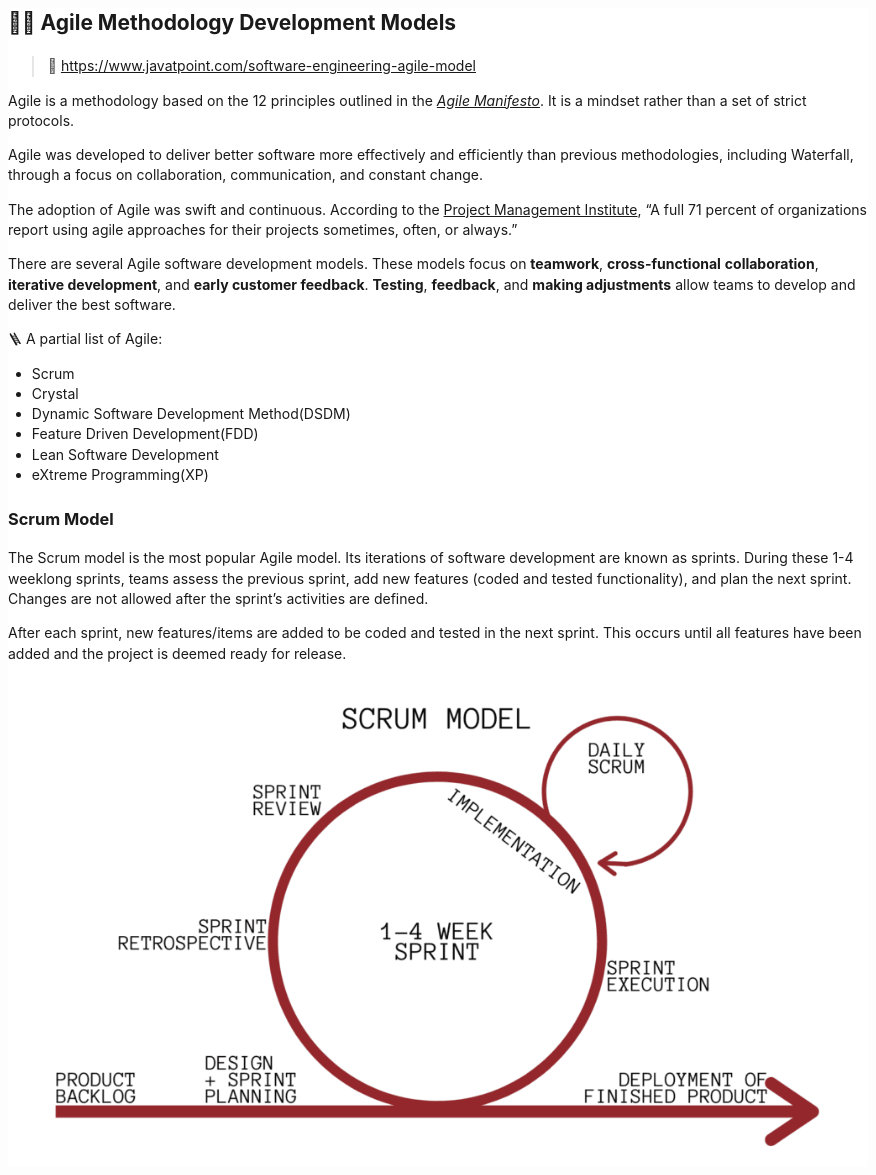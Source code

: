 

## 🏃‍♂️ Agile Methodology Development Models
> 🔗 https://www.javatpoint.com/software-engineering-agile-model

Agile is a methodology based on the 12 principles outlined in the *[Agile Manifesto](https://agilemanifesto.org)*. It is a mindset rather than a set of strict protocols.

Agile was developed to deliver better software more effectively and efficiently than previous methodologies, including Waterfall, through a focus on collaboration, communication, and constant change.

The adoption of Agile was swift and continuous. According to the [Project Management Institute](https://www.pmi.org/-/media/pmi/documents/public/pdf/learning/thought-leadership/pulse/pulse-of-the-profession-2017), “A full 71 percent of organizations report using agile approaches for their projects sometimes, often, or always.”

There are several Agile software development models. These models focus on **teamwork**, **cross-functional** **collaboration**, **iterative development**, and **early customer feedback**. **Testing**, **feedback**, and **making adjustments** allow teams to develop and deliver the best software.

🪜 A partial list of Agile: 

- Scrum
- Crystal
- Dynamic Software Development Method(DSDM)
- Feature Driven Development(FDD)
- Lean Software Development
- eXtreme Programming(XP)


### Scrum Model
The Scrum model is the most popular Agile model. Its iterations of software development are known as sprints. During these 1-4 weeklong sprints, teams assess the previous sprint, add new features (coded and tested functionality), and plan the next sprint. Changes are not allowed after the sprint’s activities are defined.

After each sprint, new features/items are added to be coded and tested in the next sprint. This occurs until all features have been added and the project is deemed ready for release.

![Scrum Software Development Model](../../../../Assets/Pics/Scrum-1024x576.png)
